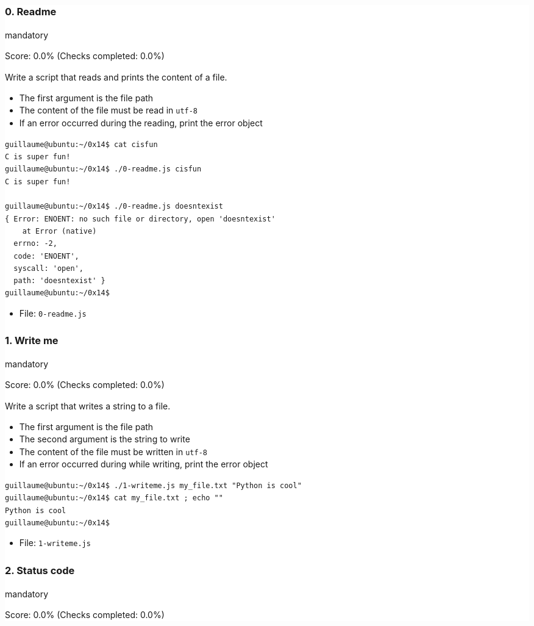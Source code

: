 ### 0\. Readme

mandatory

Score: 0.0% (Checks completed: 0.0%)

Write a script that reads and prints the content of a file.

- The first argument is the file path
- The content of the file must be read in `utf-8`
- If an error occurred during the reading, print the error object

```
guillaume@ubuntu:~/0x14$ cat cisfun
C is super fun!
guillaume@ubuntu:~/0x14$ ./0-readme.js cisfun
C is super fun!

guillaume@ubuntu:~/0x14$ ./0-readme.js doesntexist
{ Error: ENOENT: no such file or directory, open 'doesntexist'
    at Error (native)
  errno: -2,
  code: 'ENOENT',
  syscall: 'open',
  path: 'doesntexist' }
guillaume@ubuntu:~/0x14$ 
```

- File: `0-readme.js`

### 1\. Write me

mandatory

Score: 0.0% (Checks completed: 0.0%)

Write a script that writes a string to a file.

- The first argument is the file path
- The second argument is the string to write
- The content of the file must be written in `utf-8`
- If an error occurred during while writing, print the error object

```
guillaume@ubuntu:~/0x14$ ./1-writeme.js my_file.txt "Python is cool"
guillaume@ubuntu:~/0x14$ cat my_file.txt ; echo ""
Python is cool
guillaume@ubuntu:~/0x14$ 
```

- File: `1-writeme.js`

### 2\. Status code

mandatory

Score: 0.0% (Checks completed: 0.0%)
